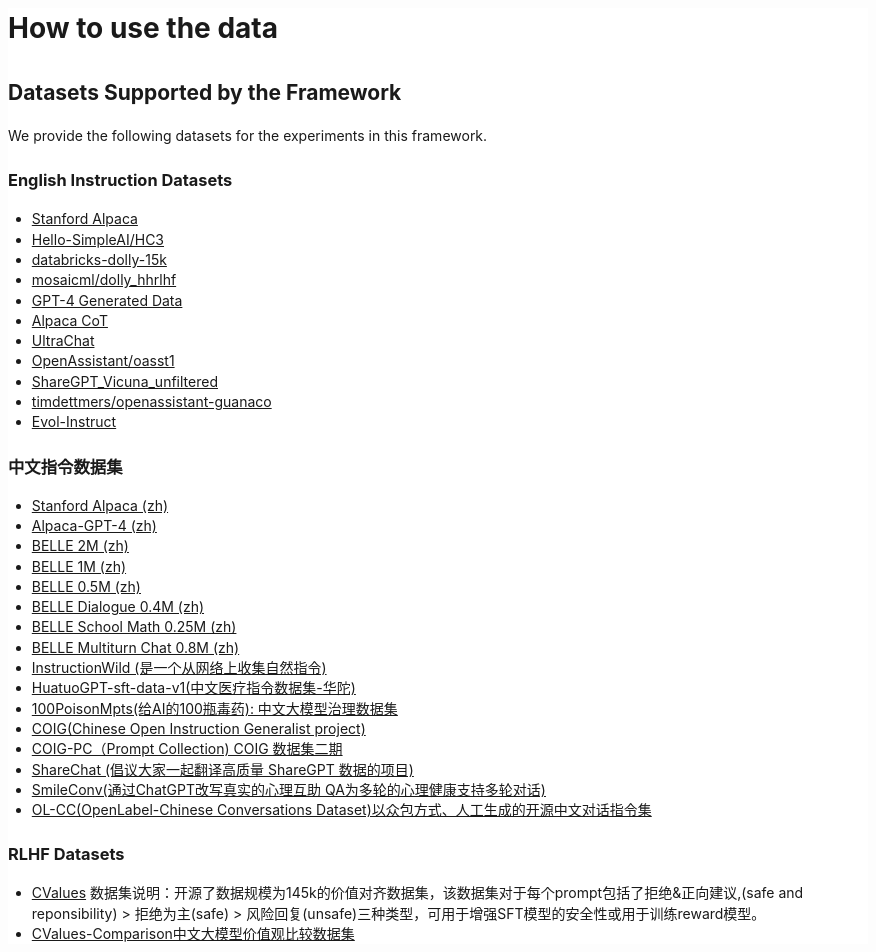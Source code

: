 
# How to use the data

## Datasets Supported by the Framework

We provide the following datasets for the experiments in this framework.

### English Instruction Datasets

- [Stanford Alpaca](https://github.com/tatsu-lab/stanford_alpaca)
- [Hello-SimpleAI/HC3](https://huggingface.co/datasets/Hello-SimpleAI/HC3)
- [databricks-dolly-15k](https://huggingface.co/datasets/databricks/databricks-dolly-15k)
- [mosaicml/dolly_hhrlhf](https://huggingface.co/datasets/mosaicml/dolly_hhrlhf)
- [GPT-4 Generated Data](https://github.com/Instruction-Tuning-with-GPT-4/GPT-4-LLM)
- [Alpaca CoT](https://huggingface.co/datasets/QingyiSi/Alpaca-CoT)
- [UltraChat](https://github.com/thunlp/UltraChat)
- [OpenAssistant/oasst1](https://huggingface.co/datasets/OpenAssistant/oasst1)
- [ShareGPT_Vicuna_unfiltered](https://huggingface.co/datasets/anon8231489123/ShareGPT_Vicuna_unfiltered)
- [timdettmers/openassistant-guanaco](https://huggingface.co/datasets/timdettmers/openassistant-guanaco)
- [Evol-Instruct](https://huggingface.co/datasets/victor123/evol_instruct_70k)

### 中文指令数据集

- [Stanford Alpaca (zh)](https://github.com/ymcui/Chinese-LLaMA-Alpaca)
- [Alpaca-GPT-4 (zh)](https://github.com/Instruction-Tuning-with-GPT-4/GPT-4-LLM)
- [BELLE 2M (zh)](https://huggingface.co/datasets/BelleGroup/train_2M_CN)
- [BELLE 1M (zh)](https://huggingface.co/datasets/BelleGroup/train_1M_CN)
- [BELLE 0.5M (zh)](https://huggingface.co/datasets/BelleGroup/train_0.5M_CN)
- [BELLE Dialogue 0.4M (zh)](https://huggingface.co/datasets/BelleGroup/generated_chat_0.4M)
- [BELLE School Math 0.25M (zh)](https://huggingface.co/datasets/BelleGroup/school_math_0.25M)
- [BELLE Multiturn Chat 0.8M (zh)](https://huggingface.co/datasets/BelleGroup/multiturn_chat_0.8M)
- [InstructionWild (是一个从网络上收集自然指令)](https://github.com/XueFuzhao/InstructionWild)
- [HuatuoGPT-sft-data-v1(中文医疗指令数据集-华陀)](https://huggingface.co/datasets/FreedomIntelligence/HuatuoGPT-sft-data-v1)
- [100PoisonMpts(给AI的100瓶毒药): 中文大模型治理数据集](https://modelscope.cn/datasets/damo/100PoisonMpts/summary)
- [COIG(Chinese Open Instruction Generalist project)](https://huggingface.co/datasets/BAAI/COIG)
- [COIG-PC（Prompt Collection) COIG 数据集二期](https://huggingface.co/datasets/BAAI/COIG-PC)
- [ShareChat (倡议大家一起翻译高质量 ShareGPT 数据的项目)](https://paratranz.cn/projects/6725)
- [SmileConv(通过ChatGPT改写真实的心理互助 QA为多轮的心理健康支持多轮对话)](https://github.com/qiuhuachuan/smile)
- [OL-CC(OpenLabel-Chinese Conversations Dataset)以众包方式、人工生成的开源中文对话指令集](https://data.baai.ac.cn/details/OL-CC)

### RLHF Datasets

- [CValues](https://github.com/X-PLUG/CValues)
  数据集说明：开源了数据规模为145k的价值对齐数据集，该数据集对于每个prompt包括了拒绝&正向建议,(safe and reponsibility) > 拒绝为主(safe) > 风险回复(unsafe)三种类型，可用于增强SFT模型的安全性或用于训练reward模型。
- [CValues-Comparison中文大模型价值观比较数据集](https://modelscope.cn/datasets/damo/CValues-Comparison/summary)
